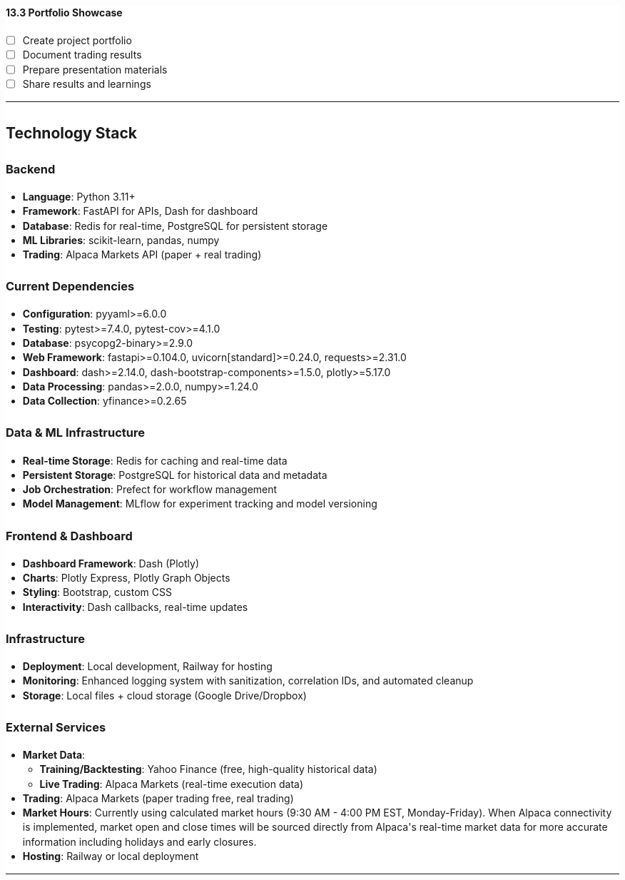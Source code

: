 #### 13.3 Portfolio Showcase
- [ ] Create project portfolio
- [ ] Document trading results
- [ ] Prepare presentation materials
- [ ] Share results and learnings

---

## Technology Stack

### Backend
- **Language**: Python 3.11+
- **Framework**: FastAPI for APIs, Dash for dashboard
- **Database**: Redis for real-time, PostgreSQL for persistent storage
- **ML Libraries**: scikit-learn, pandas, numpy
- **Trading**: Alpaca Markets API (paper + real trading)

### Current Dependencies
- **Configuration**: pyyaml>=6.0.0
- **Testing**: pytest>=7.4.0, pytest-cov>=4.1.0
- **Database**: psycopg2-binary>=2.9.0
- **Web Framework**: fastapi>=0.104.0, uvicorn[standard]>=0.24.0, requests>=2.31.0
- **Dashboard**: dash>=2.14.0, dash-bootstrap-components>=1.5.0, plotly>=5.17.0
- **Data Processing**: pandas>=2.0.0, numpy>=1.24.0
- **Data Collection**: yfinance>=0.2.65

### Data & ML Infrastructure
- **Real-time Storage**: Redis for caching and real-time data
- **Persistent Storage**: PostgreSQL for historical data and metadata
- **Job Orchestration**: Prefect for workflow management
- **Model Management**: MLflow for experiment tracking and model versioning

### Frontend & Dashboard
- **Dashboard Framework**: Dash (Plotly)
- **Charts**: Plotly Express, Plotly Graph Objects
- **Styling**: Bootstrap, custom CSS
- **Interactivity**: Dash callbacks, real-time updates

### Infrastructure
- **Deployment**: Local development, Railway for hosting
- **Monitoring**: Enhanced logging system with sanitization, correlation IDs, and automated cleanup
- **Storage**: Local files + cloud storage (Google Drive/Dropbox)

### External Services
- **Market Data**: 
  - **Training/Backtesting**: Yahoo Finance (free, high-quality historical data)
  - **Live Trading**: Alpaca Markets (real-time execution data)
- **Trading**: Alpaca Markets (paper trading free, real trading)
- **Market Hours**: Currently using calculated market hours (9:30 AM - 4:00 PM EST, Monday-Friday). When Alpaca connectivity is implemented, market open and close times will be sourced directly from Alpaca's real-time market data for more accurate information including holidays and early closures.
- **Hosting**: Railway or local deployment

---